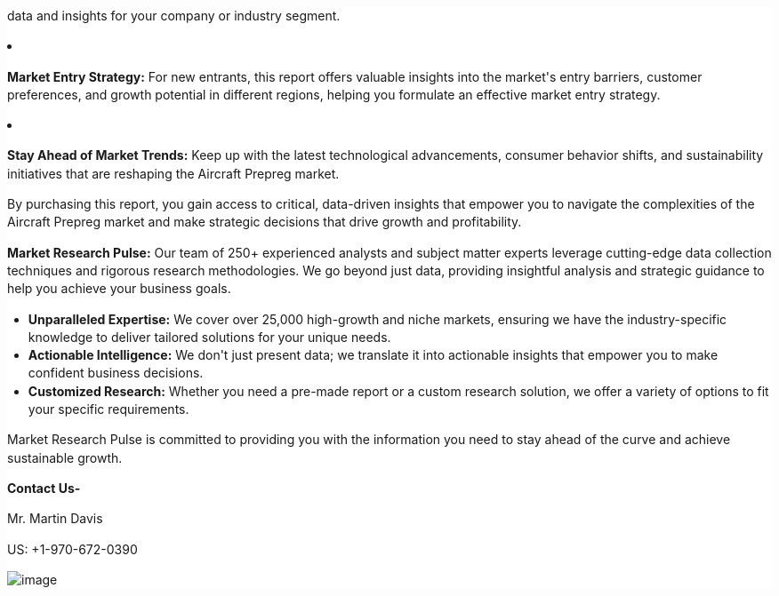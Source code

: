 data and insights for your company or industry segment.</p></li><li><p><strong>Market Entry Strategy:</strong> For new entrants, this report offers valuable insights into the market's entry barriers, customer preferences, and growth potential in different regions, helping you formulate an effective market entry strategy.</p></li><li><p><strong>Stay Ahead of Market Trends:</strong> Keep up with the latest technological advancements, consumer behavior shifts, and sustainability initiatives that are reshaping the Aircraft Prepreg market.</p></li></ol><p>By purchasing this report, you gain access to critical, data-driven insights that empower you to navigate the complexities of the Aircraft Prepreg market and make strategic decisions that drive growth and profitability.</p><p><strong>Market Research Pulse:</strong>&nbsp;Our team of 250+ experienced analysts and subject matter experts leverage cutting-edge data collection techniques and rigorous research methodologies. We go beyond just data, providing insightful analysis and strategic guidance to help you achieve your business goals.</p><ul><li><strong>Unparalleled Expertise:</strong>&nbsp;We cover over 25,000 high-growth and niche markets, ensuring we have the industry-specific knowledge to deliver tailored solutions for your unique needs.</li><li><strong>Actionable Intelligence:</strong>&nbsp;We don't just present data; we translate it into actionable insights that empower you to make confident business decisions.</li><li><strong>Customized Research:</strong>&nbsp;Whether you need a pre-made report or a custom research solution, we offer a variety of options to fit your specific requirements.</li></ul><p>Market Research Pulse is committed to providing you with the information you need to stay ahead of the curve and achieve sustainable growth.</p><p><strong>Contact Us-</strong></p><p>Mr. Martin Davis</p><p>US: +1-970-672-0390</p>
![image](https://github.com/user-attachments/assets/f2ca0f79-d1b3-4952-99c3-c3a7474044e9)
